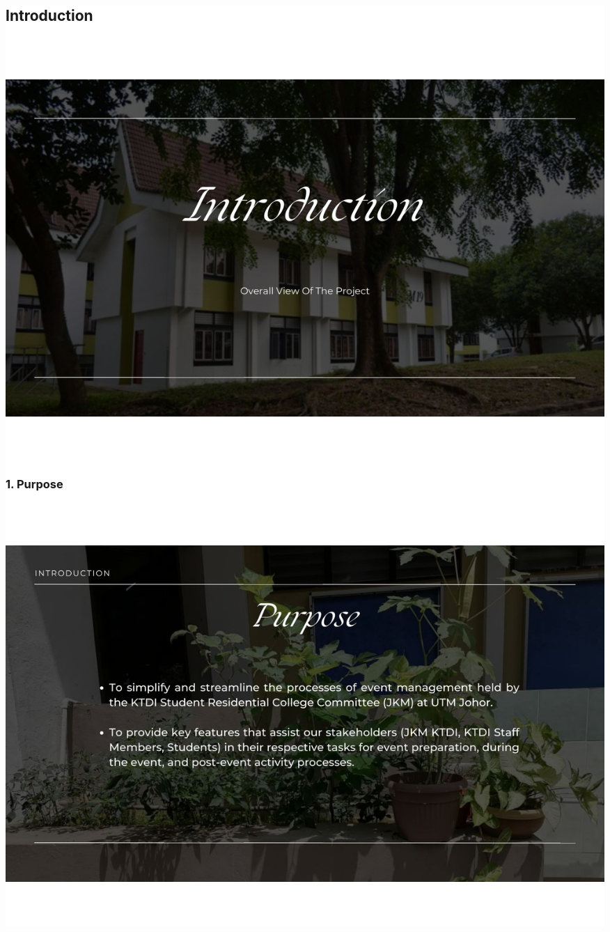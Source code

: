 
## Introduction
<img src="img/intro.jpg" height="600px" >

### 1. Purpose
<img src="img/purpose.jpg" height="600px" >
